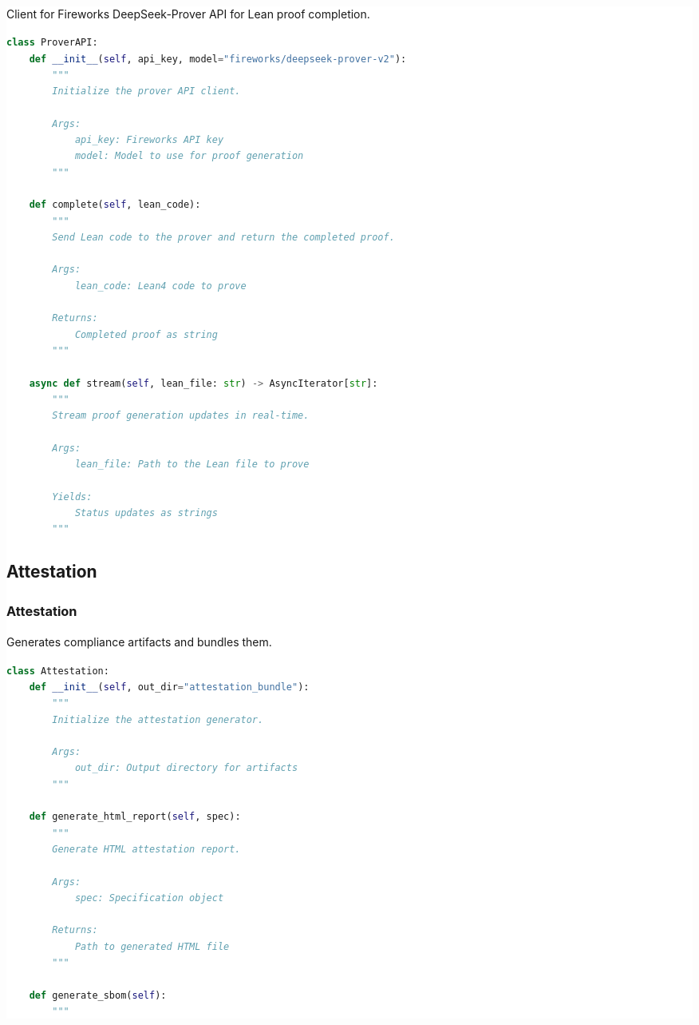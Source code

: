 Client for Fireworks DeepSeek-Prover API for Lean proof completion.

```python
class ProverAPI:
    def __init__(self, api_key, model="fireworks/deepseek-prover-v2"):
        """
        Initialize the prover API client.

        Args:
            api_key: Fireworks API key
            model: Model to use for proof generation
        """

    def complete(self, lean_code):
        """
        Send Lean code to the prover and return the completed proof.

        Args:
            lean_code: Lean4 code to prove

        Returns:
            Completed proof as string
        """

    async def stream(self, lean_file: str) -> AsyncIterator[str]:
        """
        Stream proof generation updates in real-time.

        Args:
            lean_file: Path to the Lean file to prove

        Yields:
            Status updates as strings
        """
```

## Attestation

### Attestation

Generates compliance artifacts and bundles them.

```python
class Attestation:
    def __init__(self, out_dir="attestation_bundle"):
        """
        Initialize the attestation generator.

        Args:
            out_dir: Output directory for artifacts
        """

    def generate_html_report(self, spec):
        """
        Generate HTML attestation report.

        Args:
            spec: Specification object

        Returns:
            Path to generated HTML file
        """

    def generate_sbom(self):
        """
```